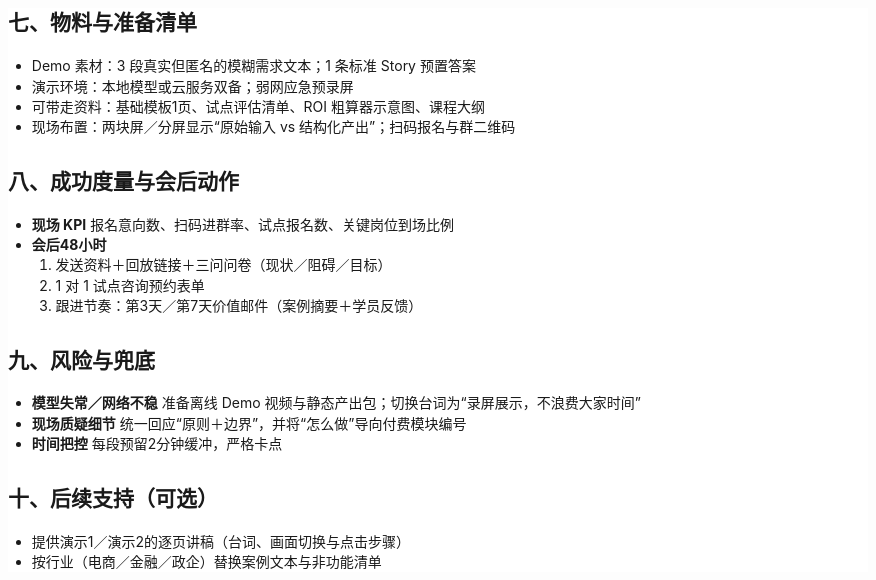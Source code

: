 ## 七、物料与准备清单

* Demo 素材：3 段真实但匿名的模糊需求文本；1 条标准 Story 预置答案
* 演示环境：本地模型或云服务双备；弱网应急预录屏
* 可带走资料：基础模板1页、试点评估清单、ROI 粗算器示意图、课程大纲
* 现场布置：两块屏／分屏显示“原始输入 vs 结构化产出”；扫码报名与群二维码

## 八、成功度量与会后动作

* **现场 KPI**
  报名意向数、扫码进群率、试点报名数、关键岗位到场比例
* **会后48小时**
  1. 发送资料＋回放链接＋三问问卷（现状／阻碍／目标）
  2. 1 对 1 试点咨询预约表单
  3. 跟进节奏：第3天／第7天价值邮件（案例摘要＋学员反馈）

## 九、风险与兜底

* **模型失常／网络不稳**
  准备离线 Demo 视频与静态产出包；切换台词为“录屏展示，不浪费大家时间”
* **现场质疑细节**
  统一回应“原则＋边界”，并将“怎么做”导向付费模块编号
* **时间把控**
  每段预留2分钟缓冲，严格卡点

## 十、后续支持（可选）

* 提供演示1／演示2的逐页讲稿（台词、画面切换与点击步骤）
* 按行业（电商／金融／政企）替换案例文本与非功能清单
